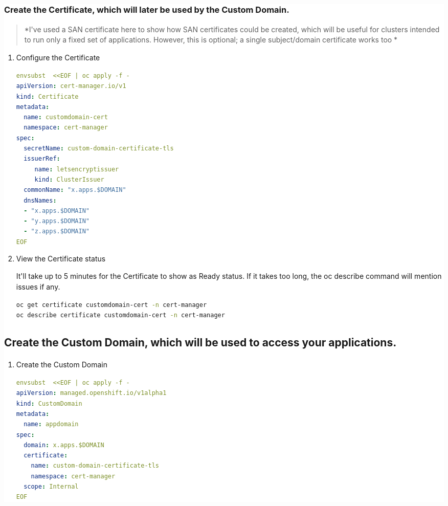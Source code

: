 ### Create the Certificate, which will later be used by the Custom Domain.

   > *I've used a SAN certificate here to show how SAN certificates could be created, which will be useful for clusters intended to run only a fixed set of applications. However, this is optional; a single subject/domain certificate works too *

1. Configure the Certificate

   ```yaml
   envsubst  <<EOF | oc apply -f -
   apiVersion: cert-manager.io/v1
   kind: Certificate
   metadata:
     name: customdomain-cert
     namespace: cert-manager
   spec:
     secretName: custom-domain-certificate-tls
     issuerRef:
        name: letsencryptissuer
        kind: ClusterIssuer
     commonName: "x.apps.$DOMAIN"
     dnsNames:
     - "x.apps.$DOMAIN"
     - "y.apps.$DOMAIN"
     - "z.apps.$DOMAIN"
   EOF
   ```

2. View the Certificate status

   It'll take up to 5 minutes for the Certificate to show as Ready status. If it takes too long, the oc describe command will mention issues if any.

   ```bash
   oc get certificate customdomain-cert -n cert-manager
   oc describe certificate customdomain-cert -n cert-manager
   ```

## Create the Custom Domain, which will be used to access your applications.

1. Create the Custom Domain

   ```yaml
   envsubst  <<EOF | oc apply -f -
   apiVersion: managed.openshift.io/v1alpha1
   kind: CustomDomain
   metadata:
     name: appdomain
   spec:
     domain: x.apps.$DOMAIN
     certificate:
       name: custom-domain-certificate-tls
       namespace: cert-manager
     scope: Internal
   EOF
   ```
